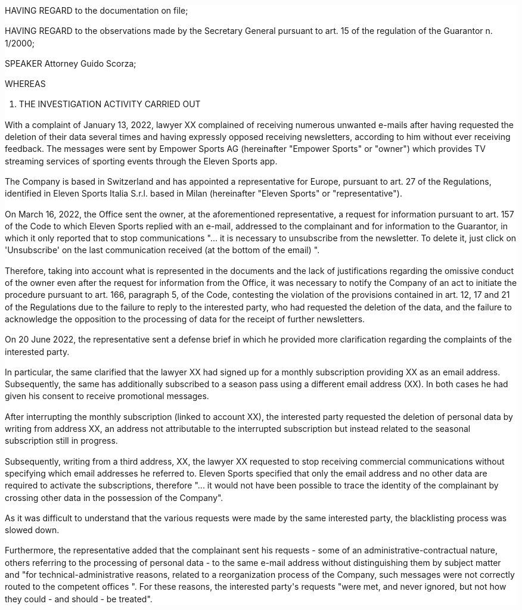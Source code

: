 HAVING REGARD to the documentation on file;

HAVING REGARD to the observations made by the Secretary General pursuant to art. 15 of the regulation of the Guarantor n. 1/2000;

SPEAKER Attorney Guido Scorza;

WHEREAS

1. THE INVESTIGATION ACTIVITY CARRIED OUT

With a complaint of January 13, 2022, lawyer XX complained of receiving numerous unwanted e-mails after having requested the deletion of their data several times and having expressly opposed receiving newsletters, according to him without ever receiving feedback. The messages were sent by Empower Sports AG (hereinafter "Empower Sports" or "owner") which provides TV streaming services of sporting events through the Eleven Sports app.

The Company is based in Switzerland and has appointed a representative for Europe, pursuant to art. 27 of the Regulations, identified in Eleven Sports Italia S.r.l. based in Milan (hereinafter "Eleven Sports" or "representative").

On March 16, 2022, the Office sent the owner, at the aforementioned representative, a request for information pursuant to art. 157 of the Code to which Eleven Sports replied with an e-mail, addressed to the complainant and for information to the Guarantor, in which it only reported that to stop communications "... it is necessary to unsubscribe from the newsletter. To delete it, just click on 'Unsubscribe' on the last communication received (at the bottom of the email) ".

Therefore, taking into account what is represented in the documents and the lack of justifications regarding the omissive conduct of the owner even after the request for information from the Office, it was necessary to notify the Company of an act to initiate the procedure pursuant to art. 166, paragraph 5, of the Code, contesting the violation of the provisions contained in art. 12, 17 and 21 of the Regulations due to the failure to reply to the interested party, who had requested the deletion of the data, and the failure to acknowledge the opposition to the processing of data for the receipt of further newsletters.

On 20 June 2022, the representative sent a defense brief in which he provided more clarification regarding the complaints of the interested party.

In particular, the same clarified that the lawyer XX had signed up for a monthly subscription providing XX as an email address. Subsequently, the same has additionally subscribed to a season pass using a different email address (XX). In both cases he had given his consent to receive promotional messages.

After interrupting the monthly subscription (linked to account XX), the interested party requested the deletion of personal data by writing from address XX, an address not attributable to the interrupted subscription but instead related to the seasonal subscription still in progress.

Subsequently, writing from a third address, XX, the lawyer XX requested to stop receiving commercial communications without specifying which email addresses he referred to. Eleven Sports specified that only the email address and no other data are required to activate the subscriptions, therefore "... it would not have been possible to trace the identity of the complainant by crossing other data in the possession of the Company".

As it was difficult to understand that the various requests were made by the same interested party, the blacklisting process was slowed down.

Furthermore, the representative added that the complainant sent his requests - some of an administrative-contractual nature, others referring to the processing of personal data - to the same e-mail address without distinguishing them by subject matter and "for technical-administrative reasons, related to a reorganization process of the Company, such messages were not correctly routed to the competent offices ". For these reasons, the interested party's requests "were met, and never ignored, but not how they could - and should - be treated".
